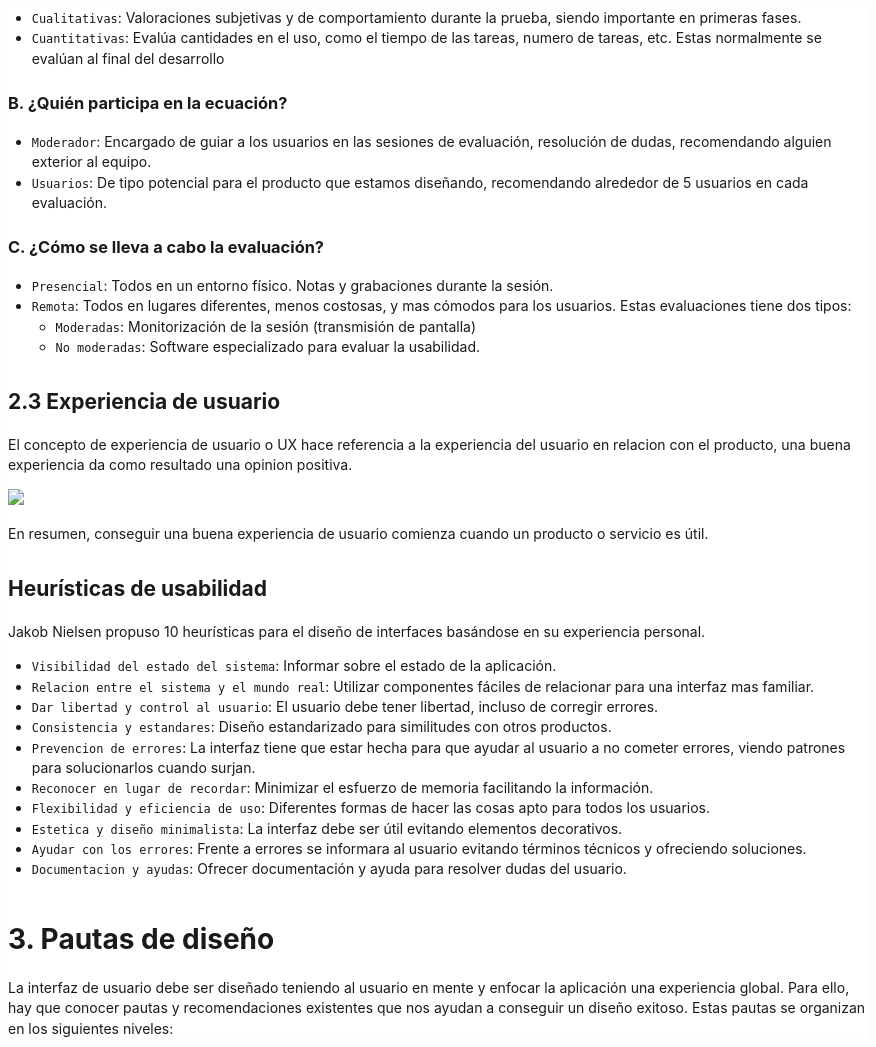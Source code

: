 - `Cualitativas`: Valoraciones subjetivas y de comportamiento durante la prueba, siendo importante en primeras fases.
- `Cuantitativas`: Evalúa cantidades en el uso, como el tiempo de las tareas, numero de tareas, etc. Estas normalmente se evalúan al final del desarrollo
### B. ¿Quién participa en la ecuación?
- `Moderador`: Encargado de guiar a los usuarios en las sesiones de evaluación, resolución de dudas, recomendando alguien exterior al equipo.
- `Usuarios`: De tipo potencial para el producto que estamos diseñando, recomendando alrededor de 5 usuarios en cada evaluación.
### C. ¿Cómo se lleva a cabo la evaluación?

- `Presencial`: Todos en un entorno físico. Notas y grabaciones durante la sesión.
- `Remota`: Todos en lugares diferentes, menos costosas, y mas cómodos para los usuarios. Estas evaluaciones tiene dos tipos:
	- `Moderadas`: Monitorización de la sesión (transmisión de pantalla)
	- `No moderadas`: Software especializado para evaluar la usabilidad.
## 2.3 Experiencia de usuario
El concepto de experiencia de usuario o UX hace referencia a la experiencia del usuario en relacion con el producto, una buena experiencia da como resultado una opinion positiva.

![](https://github.com/JuanAlberticoHF/DAM-23-25/blob/main/Temario/Pasted%20image%2020241108081610.png)

En resumen, conseguir una buena experiencia de usuario comienza cuando un producto o servicio es útil.
## Heurísticas de usabilidad
Jakob Nielsen propuso 10 heurísticas para el diseño de interfaces basándose en su experiencia personal.
- `Visibilidad del estado del sistema`: Informar sobre el estado de la aplicación.
- `Relacion entre el sistema y el mundo real`: Utilizar componentes fáciles de relacionar para una interfaz mas familiar.
- `Dar libertad y control al usuario`: El usuario debe tener libertad, incluso de corregir errores.
- `Consistencia y estandares`: Diseño estandarizado para similitudes con otros productos.
- `Prevencion de errores`: La interfaz tiene que estar hecha para que ayudar al usuario a no cometer errores, viendo patrones para solucionarlos cuando surjan.
- `Reconocer en lugar de recordar`: Minimizar el esfuerzo de memoria facilitando la información.
- `Flexibilidad y eficiencia de uso`:  Diferentes formas de hacer las cosas apto para todos los usuarios.
- `Estetica y diseño minimalista`: La interfaz debe ser útil evitando elementos decorativos.
- `Ayudar con los errores`: Frente a errores se informara al usuario evitando términos técnicos y ofreciendo soluciones.
- `Documentacion y ayudas`: Ofrecer documentación y ayuda para resolver dudas del usuario.
# 3. Pautas de diseño

La interfaz de usuario debe ser diseñado teniendo al usuario en mente y enfocar la aplicación una experiencia global. Para ello, hay que conocer pautas y recomendaciones existentes que nos ayudan a conseguir un diseño exitoso. Estas pautas se organizan en los siguientes niveles:
